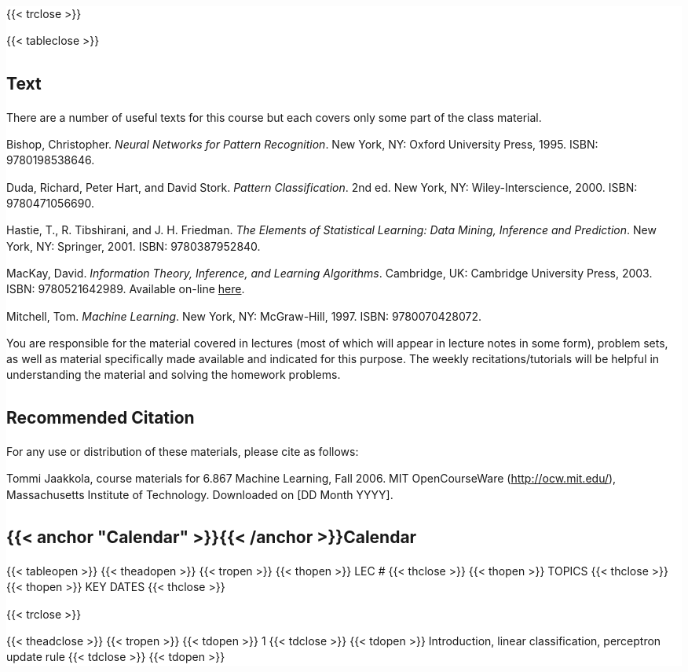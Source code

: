 {{< trclose >}}

{{< tableclose >}}

  

Text
----

There are a number of useful texts for this course but each covers only some part of the class material.

Bishop, Christopher. _Neural Networks for Pattern Recognition_. New York, NY: Oxford University Press, 1995. ISBN: 9780198538646.

Duda, Richard, Peter Hart, and David Stork. _Pattern Classification_. 2nd ed. New York, NY: Wiley-Interscience, 2000. ISBN: 9780471056690.

Hastie, T., R. Tibshirani, and J. H. Friedman. _The Elements of Statistical Learning: Data Mining, Inference and Prediction_. New York, NY: Springer, 2001. ISBN: 9780387952840.

MacKay, David. _Information Theory, Inference, and Learning Algorithms_. Cambridge, UK: Cambridge University Press, 2003. ISBN: 9780521642989. Available on-line [here](http://www.inference.phy.cam.ac.uk/mackay/itila/book.html).

Mitchell, Tom. _Machine Learning_. New York, NY: McGraw-Hill, 1997. ISBN: 9780070428072.

You are responsible for the material covered in lectures (most of which will appear in lecture notes in some form), problem sets, as well as material specifically made available and indicated for this purpose. The weekly recitations/tutorials will be helpful in understanding the material and solving the homework problems.

Recommended Citation
--------------------

For any use or distribution of these materials, please cite as follows:

Tommi Jaakkola, course materials for 6.867 Machine Learning, Fall 2006. MIT OpenCourseWare (http://ocw.mit.edu/), Massachusetts Institute of Technology. Downloaded on \[DD Month YYYY\].

{{< anchor "Calendar" >}}{{< /anchor >}}Calendar
------------------------------------------------

{{< tableopen >}}
{{< theadopen >}}
{{< tropen >}}
{{< thopen >}}
LEC #
{{< thclose >}}
{{< thopen >}}
TOPICS
{{< thclose >}}
{{< thopen >}}
KEY DATES
{{< thclose >}}

{{< trclose >}}

{{< theadclose >}}
{{< tropen >}}
{{< tdopen >}}
1
{{< tdclose >}}
{{< tdopen >}}
Introduction, linear classification, perceptron update rule
{{< tdclose >}}
{{< tdopen >}}
